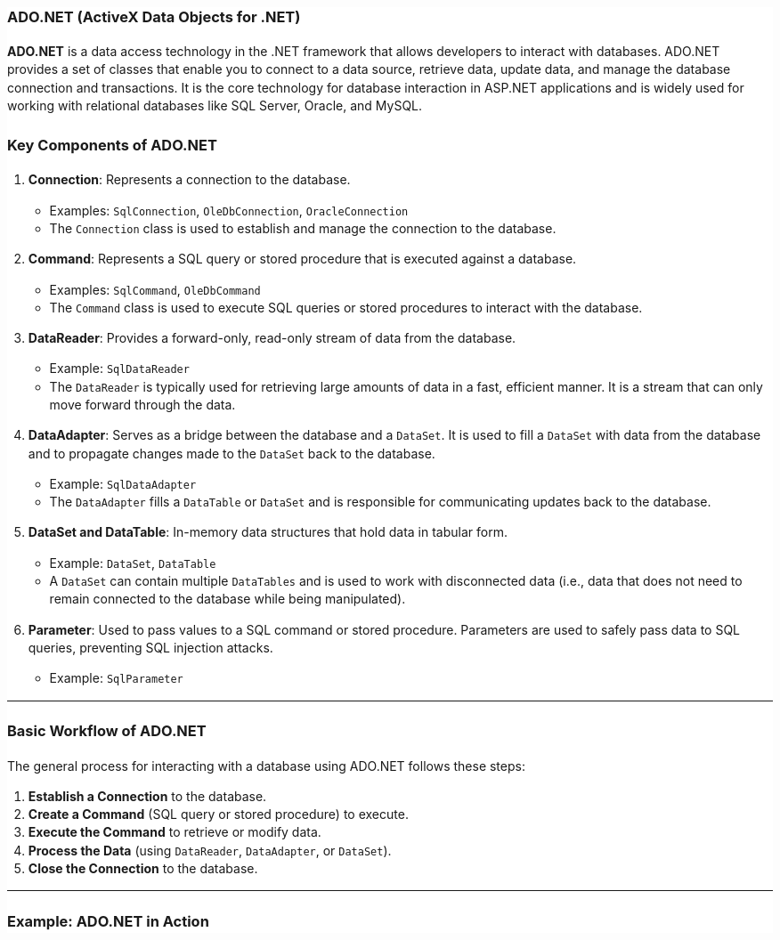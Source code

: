 ### ADO.NET (ActiveX Data Objects for .NET)

**ADO.NET** is a data access technology in the .NET framework that allows developers to interact with databases. ADO.NET provides a set of classes that enable you to connect to a data source, retrieve data, update data, and manage the database connection and transactions. It is the core technology for database interaction in ASP.NET applications and is widely used for working with relational databases like SQL Server, Oracle, and MySQL.

### Key Components of ADO.NET

1. **Connection**: Represents a connection to the database.
   - Examples: `SqlConnection`, `OleDbConnection`, `OracleConnection`
   - The `Connection` class is used to establish and manage the connection to the database.

2. **Command**: Represents a SQL query or stored procedure that is executed against a database.
   - Examples: `SqlCommand`, `OleDbCommand`
   - The `Command` class is used to execute SQL queries or stored procedures to interact with the database.

3. **DataReader**: Provides a forward-only, read-only stream of data from the database.
   - Example: `SqlDataReader`
   - The `DataReader` is typically used for retrieving large amounts of data in a fast, efficient manner. It is a stream that can only move forward through the data.

4. **DataAdapter**: Serves as a bridge between the database and a `DataSet`. It is used to fill a `DataSet` with data from the database and to propagate changes made to the `DataSet` back to the database.
   - Example: `SqlDataAdapter`
   - The `DataAdapter` fills a `DataTable` or `DataSet` and is responsible for communicating updates back to the database.

5. **DataSet and DataTable**: In-memory data structures that hold data in tabular form.
   - Example: `DataSet`, `DataTable`
   - A `DataSet` can contain multiple `DataTables` and is used to work with disconnected data (i.e., data that does not need to remain connected to the database while being manipulated).

6. **Parameter**: Used to pass values to a SQL command or stored procedure. Parameters are used to safely pass data to SQL queries, preventing SQL injection attacks.
   - Example: `SqlParameter`

---

### Basic Workflow of ADO.NET

The general process for interacting with a database using ADO.NET follows these steps:

1. **Establish a Connection** to the database.
2. **Create a Command** (SQL query or stored procedure) to execute.
3. **Execute the Command** to retrieve or modify data.
4. **Process the Data** (using `DataReader`, `DataAdapter`, or `DataSet`).
5. **Close the Connection** to the database.

---

### Example: ADO.NET in Action
